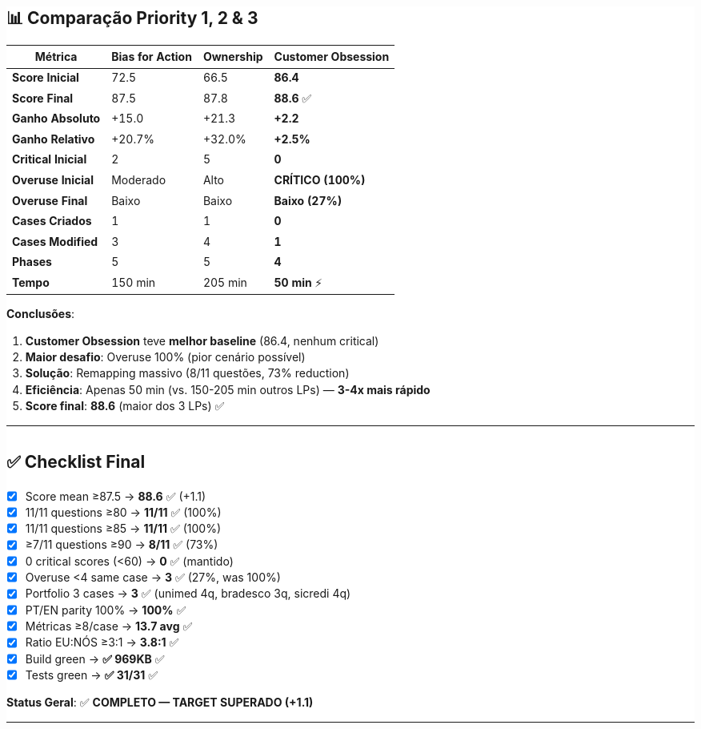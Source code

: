 
## 📊 Comparação Priority 1, 2 & 3

| Métrica | Bias for Action | Ownership | Customer Obsession |
|---------|----------------|-----------|-------------------|
| **Score Inicial** | 72.5 | 66.5 | **86.4** |
| **Score Final** | 87.5 | 87.8 | **88.6** ✅ |
| **Ganho Absoluto** | +15.0 | +21.3 | **+2.2** |
| **Ganho Relativo** | +20.7% | +32.0% | **+2.5%** |
| **Critical Inicial** | 2 | 5 | **0** |
| **Overuse Inicial** | Moderado | Alto | **CRÍTICO (100%)** |
| **Overuse Final** | Baixo | Baixo | **Baixo (27%)** |
| **Cases Criados** | 1 | 1 | **0** |
| **Cases Modified** | 3 | 4 | **1** |
| **Phases** | 5 | 5 | **4** |
| **Tempo** | 150 min | 205 min | **50 min** ⚡ |

**Conclusões**:
1. **Customer Obsession** teve **melhor baseline** (86.4, nenhum critical)
2. **Maior desafio**: Overuse 100% (pior cenário possível)
3. **Solução**: Remapping massivo (8/11 questões, 73% reduction)
4. **Eficiência**: Apenas 50 min (vs. 150-205 min outros LPs) — **3-4x mais rápido**
5. **Score final**: **88.6** (maior dos 3 LPs) ✅

---

## ✅ Checklist Final

- [x] Score mean ≥87.5 → **88.6** ✅ (+1.1)
- [x] 11/11 questions ≥80 → **11/11** ✅ (100%)
- [x] 11/11 questions ≥85 → **11/11** ✅ (100%)
- [x] ≥7/11 questions ≥90 → **8/11** ✅ (73%)
- [x] 0 critical scores (<60) → **0** ✅ (mantido)
- [x] Overuse <4 same case → **3** ✅ (27%, was 100%)
- [x] Portfolio 3 cases → **3** ✅ (unimed 4q, bradesco 3q, sicredi 4q)
- [x] PT/EN parity 100% → **100%** ✅
- [x] Métricas ≥8/case → **13.7 avg** ✅
- [x] Ratio EU:NÓS ≥3:1 → **3.8:1** ✅
- [x] Build green → **✅ 969KB** ✅
- [x] Tests green → **✅ 31/31** ✅

**Status Geral**: ✅ **COMPLETO — TARGET SUPERADO (+1.1)**

---
